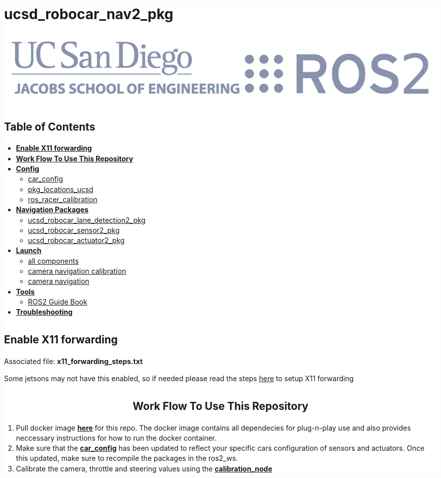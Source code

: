 # ucsd_robocar_nav2_pkg 

<img src="ucsd_ros2_logos.png">

<div>

## Table of Contents

  - [**Enable X11 forwarding**](#7-enable-x11-forwarding)
  - [**Work Flow To Use This Repository**](#work-flow-to-use-this-repository)
  - [**Config**](#config)
    - [car_config](#car_config)
    - [pkg_locations_ucsd](#pkg_locations_ucsd)
    - [ros_racer_calibration](#ros_racer_calibration)
  - [**Navigation Packages**](#navigation-packages)
    - [ucsd_robocar_lane_detection2_pkg](#ucsd_robocar_lane_detection2_pkg)
    - [ucsd_robocar_sensor2_pkg](#ucsd_robocar_sensor2_pkg)
    - [ucsd_robocar_actuator2_pkg](#ucsd_robocar_actuator2_pkg)
  - [**Launch**](#launch)
    - [all components](#all_components_launch_py)
    - [camera navigation calibration](#camera-navigation-calibration)
    - [camera navigation](#camera-navigation)
  - [**Tools**](#tools)
    - [ROS2 Guide Book](#ros2-guide-book)
  - [**Troubleshooting**](#troubleshooting)

## **Enable X11 forwarding**

Associated file: **x11_forwarding_steps.txt**

Some jetsons may not have this enabled, so if needed please read the steps <a href="https://gitlab.com/ucsd_robocar2/ucsd_robocar_nav2_pkg/-/blob/master/x11_forwarding_steps.txt" >here</a> to setup X11 forwarding

<div align="center">

## **Work Flow To Use This Repository**

</div>

1. Pull docker image <a href="https://hub.docker.com/r/djnighti/ucsd_robocar" >**here**</a> for this repo. The docker image contains all dependecies for plug-n-play use and also provides neccessary instructions for how to run the docker container.
2. Make sure that the [**car_config**](#car_config) has been updated to reflect your specific cars configuration of sensors and actuators. Once this updated, make sure to recompile the packages in the ros2_ws.
3. Calibrate the camera, throttle and steering values using the [**calibration_node**](#calibration_node)
